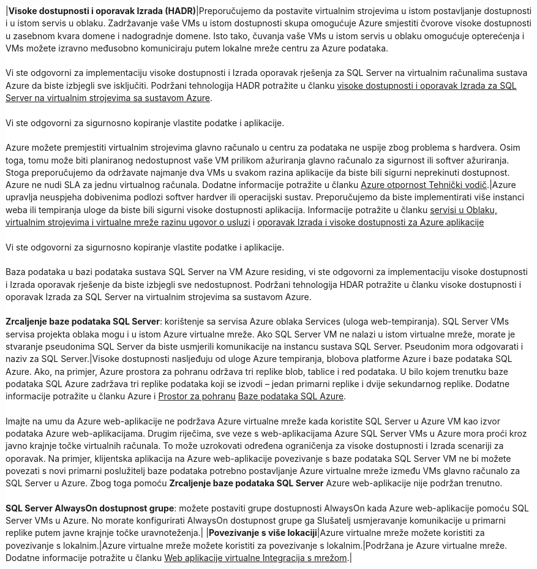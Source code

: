 |**Visoke dostupnosti i oporavak Izrada (HADR)**|Preporučujemo da postavite virtualnim strojevima u istom postavljanje dostupnosti i u istom servis u oblaku. Zadržavanje vaše VMs u istom dostupnosti skupa omogućuje Azure smjestiti čvorove visoke dostupnosti u zasebnom kvara domene i nadogradnje domene. Isto tako, čuvanja vaše VMs u istom servis u oblaku omogućuje opterećenja i VMs možete izravno međusobno komuniciraju putem lokalne mreže centru za Azure podataka.<br/><br/>Vi ste odgovorni za implementaciju visoke dostupnosti i Izrada oporavak rješenja za SQL Server na virtualnim računalima sustava Azure da biste izbjegli sve isključiti. Podržani tehnologija HADR potražite u članku [visoke dostupnosti i oporavak Izrada za SQL Server na virtualnim strojevima sa sustavom Azure](virtual-machines-windows-sql-high-availability-dr.md).<br/><br/>Vi ste odgovorni za sigurnosno kopiranje vlastite podatke i aplikacije.<br/><br/>Azure možete premjestiti virtualnim strojevima glavno računalo u centru za podataka ne uspije zbog problema s hardvera. Osim toga, tomu može biti planiranog nedostupnost vaše VM prilikom ažuriranja glavno računalo za sigurnost ili softver ažuriranja. Stoga preporučujemo da održavate najmanje dva VMs u svakom razina aplikacije da biste bili sigurni neprekinuti dostupnost. Azure ne nudi SLA za jednu virtualnog računala. Dodatne informacije potražite u članku [Azure otpornost Tehnički vodič](../resiliency/resiliency-technical-guidance.md).|Azure upravlja neuspjeha dobivenima podlozi softver hardver ili operacijski sustav. Preporučujemo da biste implementirati više instanci weba ili tempiranja uloge da biste bili sigurni visoke dostupnosti aplikacija. Informacije potražite u članku [servisi u Oblaku, virtualnim strojevima i virtualne mreže razinu ugovor o usluzi](http://www.microsoft.com/download/details.aspx?id=38427) i [oporavak Izrada i visoke dostupnosti za Azure aplikacije](../resiliency/resiliency-disaster-recovery-high-availability-azure-applications.md)<br/><br/>Vi ste odgovorni za sigurnosno kopiranje vlastite podatke i aplikacije.<br/><br/>Baza podataka u bazi podataka sustava SQL Server na VM Azure residing, vi ste odgovorni za implementaciju visoke dostupnosti i Izrada oporavak rješenje da biste izbjegli sve nedostupnost. Podržani tehnologija HDAR potražite u članku visoke dostupnosti i oporavak Izrada za SQL Server na virtualnim strojevima sa sustavom Azure.<br/><br/>**Zrcaljenje baze podataka SQL Server**: korištenje sa servisa Azure oblaka Services (uloga web-tempiranja). SQL Server VMs servisa projekta oblaka mogu i u istom Azure virtualne mreže. Ako SQL Server VM ne nalazi u istom virtualne mreže, morate je stvaranje pseudonima SQL Server da biste usmjerili komunikacije na instancu sustava SQL Server. Pseudonim mora odgovarati i naziv za SQL Server.|Visoke dostupnosti nasljeđuju od uloge Azure tempiranja, blobova platforme Azure i baze podataka SQL Azure. Ako, na primjer, Azure prostora za pohranu održava tri replike blob, tablice i red podataka. U bilo kojem trenutku baze podataka SQL Azure zadržava tri replike podataka koji se izvodi – jedan primarni replike i dvije sekundarnog replike. Dodatne informacije potražite u članku Azure i [Prostor za pohranu](https://azure.microsoft.com/documentation/services/storage/) [Baze podataka SQL Azure](../sql-database/sql-database-technical-overview.md).<br/><br/>Imajte na umu da Azure web-aplikacije ne podržava Azure virtualne mreže kada koristite SQL Server u Azure VM kao izvor podataka Azure web-aplikacijama. Drugim riječima, sve veze s web-aplikacijama Azure SQL Server VMs u Azure mora proći kroz javno krajnje točke virtualnih računala. To može uzrokovati određena ograničenja za visoke dostupnosti i Izrada scenariji za oporavak. Na primjer, klijentska aplikacija na Azure web-aplikacije povezivanje s baze podataka SQL Server VM ne bi možete povezati s novi primarni poslužitelj baze podataka potrebno postavljanje Azure virtualne mreže između VMs glavno računalo za SQL Server u Azure. Zbog toga pomoću **Zrcaljenje baze podataka SQL Server** Azure web-aplikacije nije podržan trenutno.<br/><br/>**SQL Server AlwaysOn dostupnost grupe**: možete postaviti grupe dostupnosti AlwaysOn kada Azure web-aplikacije pomoću SQL Server VMs u Azure. No morate konfigurirati AlwaysOn dostupnost grupe ga Slušatelj usmjeravanje komunikacije u primarni replike putem javne krajnje točke uravnoteženja.|
|**Povezivanje s više lokaciji**|Azure virtualne mreže možete koristiti za povezivanje s lokalnim.|Azure virtualne mreže možete koristiti za povezivanje s lokalnim.|Podržana je Azure virtualne mreže. Dodatne informacije potražite u članku [Web aplikacije virtualne Integracija s mrežom](https://azure.microsoft.com/blog/2014/09/15/azure-websites-virtual-network-integration/).|